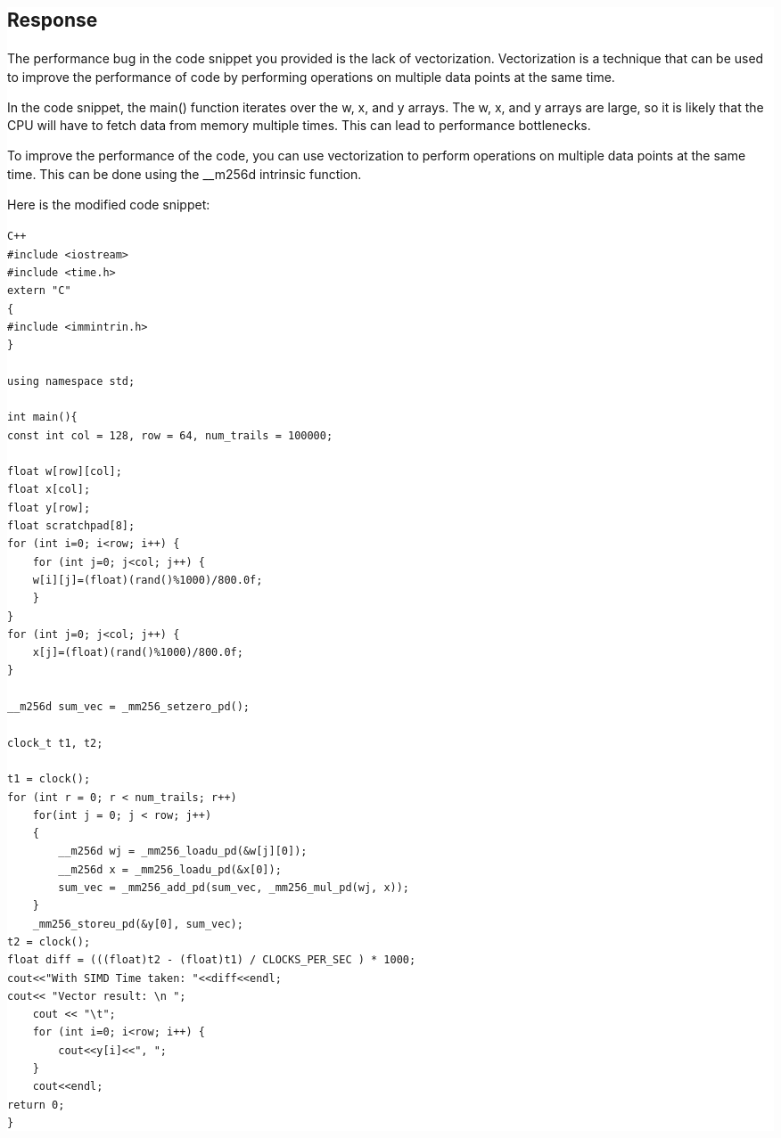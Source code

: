 ## Response

The performance bug in the code snippet you provided is the lack of vectorization. Vectorization is a technique that can be used to improve the performance of code by performing operations on multiple data points at the same time.

In the code snippet, the main() function iterates over the w, x, and y arrays. The w, x, and y arrays are large, so it is likely that the CPU will have to fetch data from memory multiple times. This can lead to performance bottlenecks.

To improve the performance of the code, you can use vectorization to perform operations on multiple data points at the same time. This can be done using the __m256d intrinsic function.

Here is the modified code snippet:

    C++
    #include <iostream>
    #include <time.h>
    extern "C"
    {
    #include <immintrin.h>
    }

    using namespace std;

    int main(){
    const int col = 128, row = 64, num_trails = 100000;

    float w[row][col];
    float x[col];
    float y[row];
    float scratchpad[8];
    for (int i=0; i<row; i++) {
        for (int j=0; j<col; j++) {
        w[i][j]=(float)(rand()%1000)/800.0f;
        }
    }
    for (int j=0; j<col; j++) {
        x[j]=(float)(rand()%1000)/800.0f;
    }

    __m256d sum_vec = _mm256_setzero_pd();

    clock_t t1, t2;

    t1 = clock();
    for (int r = 0; r < num_trails; r++)
        for(int j = 0; j < row; j++)
        {
            __m256d wj = _mm256_loadu_pd(&w[j][0]);
            __m256d x = _mm256_loadu_pd(&x[0]);
            sum_vec = _mm256_add_pd(sum_vec, _mm256_mul_pd(wj, x));
        }
        _mm256_storeu_pd(&y[0], sum_vec);
    t2 = clock();
    float diff = (((float)t2 - (float)t1) / CLOCKS_PER_SEC ) * 1000;
    cout<<"With SIMD Time taken: "<<diff<<endl;
    cout<< "Vector result: \n ";
        cout << "\t";
        for (int i=0; i<row; i++) {
            cout<<y[i]<<", ";
        }
        cout<<endl;
    return 0;
    }
